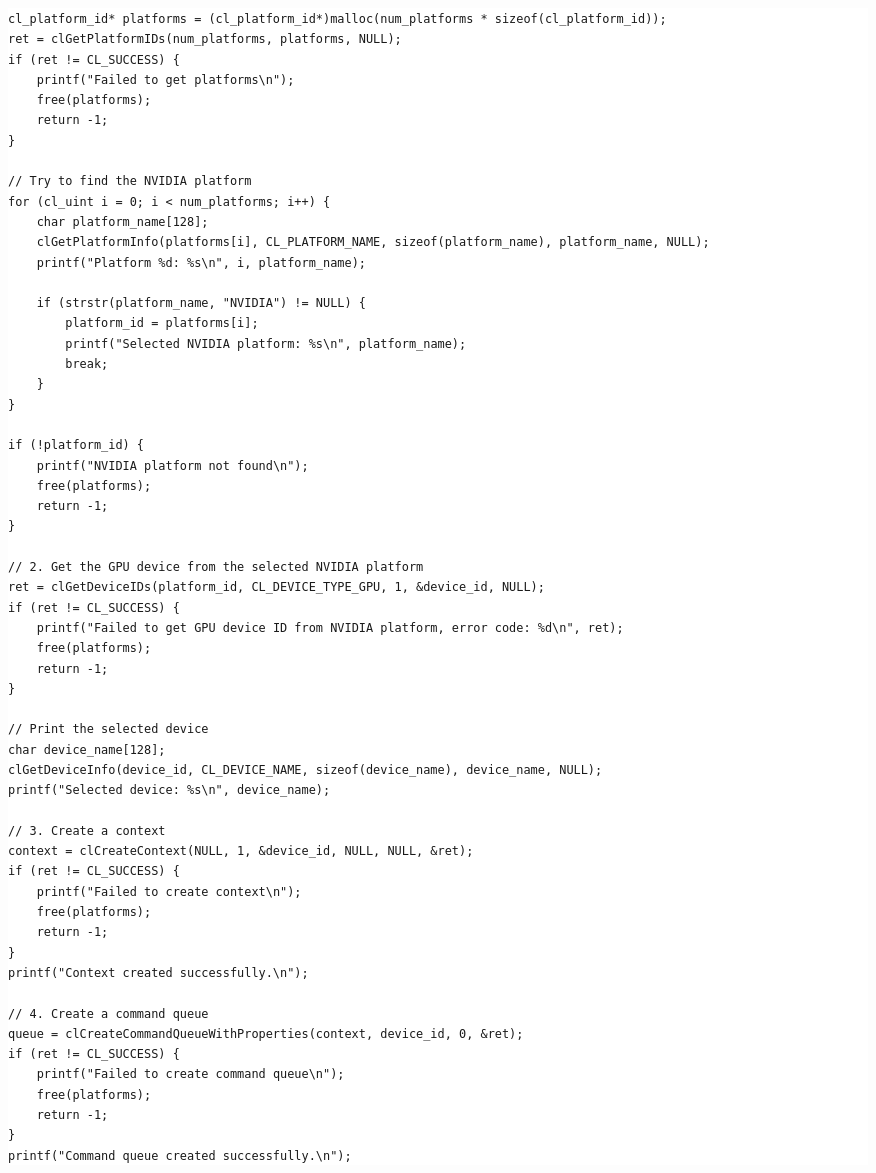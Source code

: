     cl_platform_id* platforms = (cl_platform_id*)malloc(num_platforms * sizeof(cl_platform_id));
    ret = clGetPlatformIDs(num_platforms, platforms, NULL);
    if (ret != CL_SUCCESS) {
        printf("Failed to get platforms\n");
        free(platforms);
        return -1;
    }

    // Try to find the NVIDIA platform
    for (cl_uint i = 0; i < num_platforms; i++) {
        char platform_name[128];
        clGetPlatformInfo(platforms[i], CL_PLATFORM_NAME, sizeof(platform_name), platform_name, NULL);
        printf("Platform %d: %s\n", i, platform_name);

        if (strstr(platform_name, "NVIDIA") != NULL) {
            platform_id = platforms[i];
            printf("Selected NVIDIA platform: %s\n", platform_name);
            break;
        }
    }

    if (!platform_id) {
        printf("NVIDIA platform not found\n");
        free(platforms);
        return -1;
    }

    // 2. Get the GPU device from the selected NVIDIA platform
    ret = clGetDeviceIDs(platform_id, CL_DEVICE_TYPE_GPU, 1, &device_id, NULL);
    if (ret != CL_SUCCESS) {
        printf("Failed to get GPU device ID from NVIDIA platform, error code: %d\n", ret);
        free(platforms);
        return -1;
    }

    // Print the selected device
    char device_name[128];
    clGetDeviceInfo(device_id, CL_DEVICE_NAME, sizeof(device_name), device_name, NULL);
    printf("Selected device: %s\n", device_name);

    // 3. Create a context
    context = clCreateContext(NULL, 1, &device_id, NULL, NULL, &ret);
    if (ret != CL_SUCCESS) {
        printf("Failed to create context\n");
        free(platforms);
        return -1;
    }
    printf("Context created successfully.\n");

    // 4. Create a command queue
    queue = clCreateCommandQueueWithProperties(context, device_id, 0, &ret);
    if (ret != CL_SUCCESS) {
        printf("Failed to create command queue\n");
        free(platforms);
        return -1;
    }
    printf("Command queue created successfully.\n");
